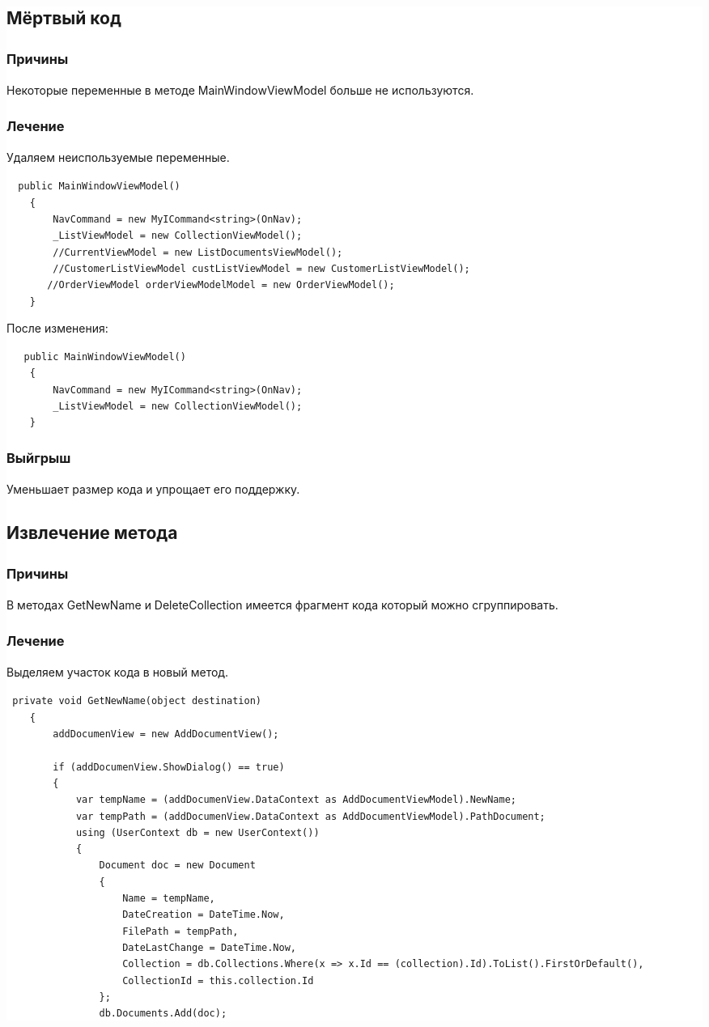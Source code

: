 ## Мёртвый код

### Причины
Некоторые переменные в методе MainWindowViewModel больше не используются.

### Лечение

Удаляем неиспользуемые переменные.

      public MainWindowViewModel()
        {
            NavCommand = new MyICommand<string>(OnNav);
            _ListViewModel = new CollectionViewModel();
            //CurrentViewModel = new ListDocumentsViewModel();
            //CustomerListViewModel custListViewModel = new CustomerListViewModel();
           //OrderViewModel orderViewModelModel = new OrderViewModel();  
        }
        
После изменения:

       public MainWindowViewModel()
        {
            NavCommand = new MyICommand<string>(OnNav);
            _ListViewModel = new CollectionViewModel();            
        }    
         
    
### Выйгрыш
Уменьшает размер кода и упрощает его поддержку.

## Извлечение метода

### Причины
В методах GetNewName и DeleteCollection имеется фрагмент кода который можно сгруппировать.

### Лечение 
Выделяем участок кода в новый метод.
    
     private void GetNewName(object destination)
        {
            addDocumenView = new AddDocumentView();

            if (addDocumenView.ShowDialog() == true)
            {
                var tempName = (addDocumenView.DataContext as AddDocumentViewModel).NewName;
                var tempPath = (addDocumenView.DataContext as AddDocumentViewModel).PathDocument;
                using (UserContext db = new UserContext())
                {
                    Document doc = new Document
                    {
                        Name = tempName,
                        DateСreation = DateTime.Now,
                        FilePath = tempPath,
                        DateLastChange = DateTime.Now,
                        Collection = db.Collections.Where(x => x.Id == (collection).Id).ToList().FirstOrDefault(),
                        CollectionId = this.collection.Id
                    };
                    db.Documents.Add(doc);
